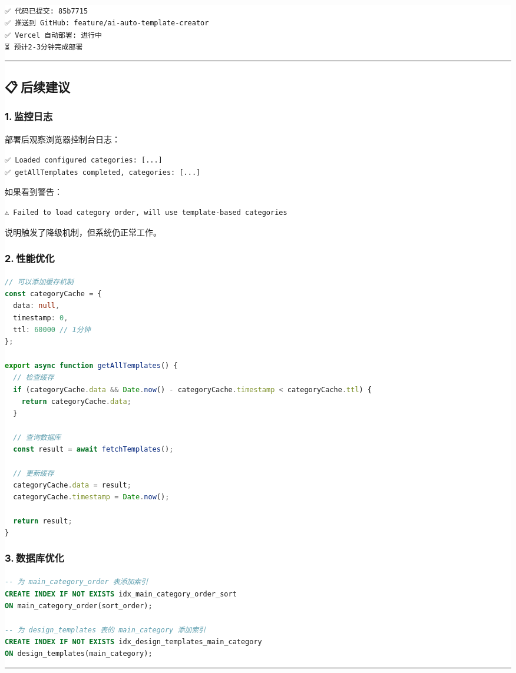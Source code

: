 ```
✅ 代码已提交: 85b7715
✅ 推送到 GitHub: feature/ai-auto-template-creator
✅ Vercel 自动部署: 进行中
⏳ 预计2-3分钟完成部署
```

---

## 📋 后续建议

### 1. 监控日志
部署后观察浏览器控制台日志：
```
✅ Loaded configured categories: [...]
✅ getAllTemplates completed, categories: [...]
```

如果看到警告：
```
⚠️ Failed to load category order, will use template-based categories
```
说明触发了降级机制，但系统仍正常工作。

### 2. 性能优化
```typescript
// 可以添加缓存机制
const categoryCache = {
  data: null,
  timestamp: 0,
  ttl: 60000 // 1分钟
};

export async function getAllTemplates() {
  // 检查缓存
  if (categoryCache.data && Date.now() - categoryCache.timestamp < categoryCache.ttl) {
    return categoryCache.data;
  }
  
  // 查询数据库
  const result = await fetchTemplates();
  
  // 更新缓存
  categoryCache.data = result;
  categoryCache.timestamp = Date.now();
  
  return result;
}
```

### 3. 数据库优化
```sql
-- 为 main_category_order 表添加索引
CREATE INDEX IF NOT EXISTS idx_main_category_order_sort 
ON main_category_order(sort_order);

-- 为 design_templates 表的 main_category 添加索引
CREATE INDEX IF NOT EXISTS idx_design_templates_main_category 
ON design_templates(main_category);
```

---